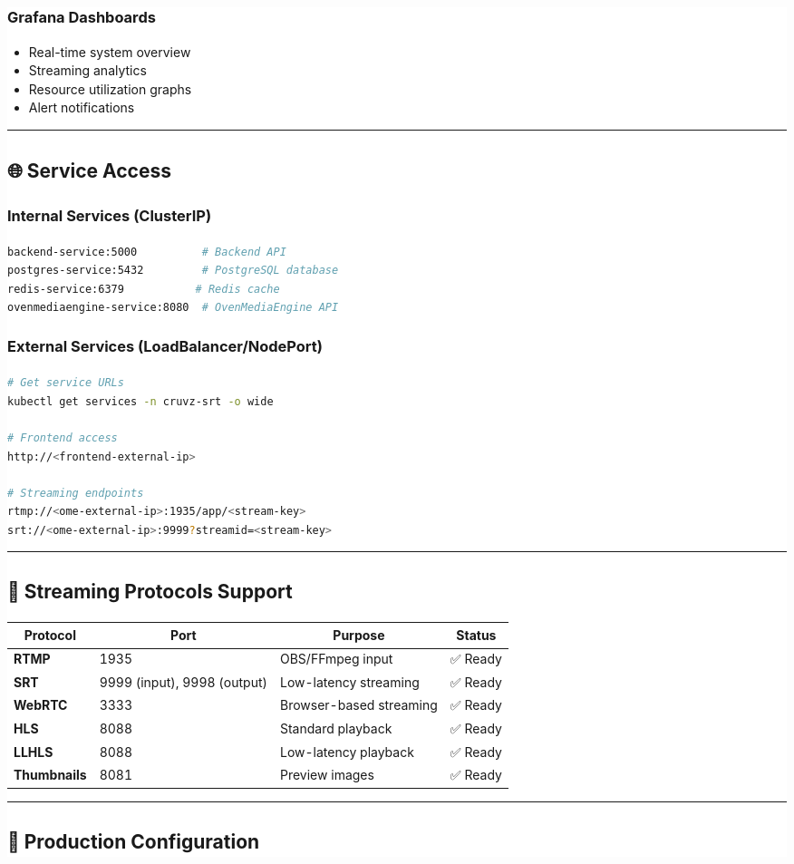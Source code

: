 ### Grafana Dashboards
- Real-time system overview
- Streaming analytics
- Resource utilization graphs
- Alert notifications

---

## 🌐 Service Access

### Internal Services (ClusterIP)
```bash
backend-service:5000          # Backend API
postgres-service:5432         # PostgreSQL database  
redis-service:6379           # Redis cache
ovenmediaengine-service:8080  # OvenMediaEngine API
```

### External Services (LoadBalancer/NodePort)
```bash
# Get service URLs
kubectl get services -n cruvz-srt -o wide

# Frontend access
http://<frontend-external-ip>

# Streaming endpoints
rtmp://<ome-external-ip>:1935/app/<stream-key>
srt://<ome-external-ip>:9999?streamid=<stream-key>
```

---

## 🎥 Streaming Protocols Support

| Protocol | Port | Purpose | Status |
|----------|------|---------|---------|
| **RTMP** | 1935 | OBS/FFmpeg input | ✅ Ready |
| **SRT** | 9999 (input), 9998 (output) | Low-latency streaming | ✅ Ready |
| **WebRTC** | 3333 | Browser-based streaming | ✅ Ready |
| **HLS** | 8088 | Standard playback | ✅ Ready |
| **LLHLS** | 8088 | Low-latency playback | ✅ Ready |
| **Thumbnails** | 8081 | Preview images | ✅ Ready |

---

## 🔧 Production Configuration

